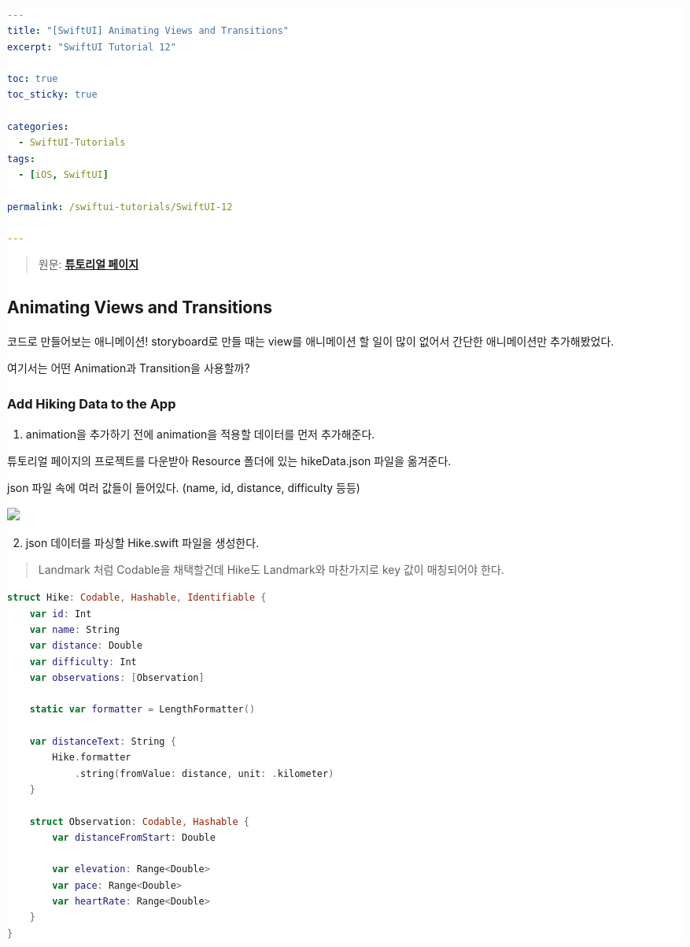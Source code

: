 ```yaml
---
title: "[SwiftUI] Animating Views and Transitions"
excerpt: "SwiftUI Tutorial 12"
  
toc: true
toc_sticky: true

categories:
  - SwiftUI-Tutorials
tags:
  - [iOS, SwiftUI]

permalink: /swiftui-tutorials/SwiftUI-12

---
```


> 원문: **[튜토리얼 페이지](https://developer.apple.com/tutorials/swiftui/animating-views-and-transitions)**

## Animating Views and Transitions

코드로 만들어보는 애니메이션! storyboard로 만들 때는 view를 애니메이션 할 일이 많이 없어서 간단한 애니메이션만 추가해봤었다.

여기서는 어떤 Animation과 Transition을 사용할까?

### Add Hiking Data to the App

1. animation을 추가하기 전에 animation을 적용할 데이터를 먼저 추가해준다.

튜토리얼 페이지의 프로젝트를 다운받아 Resource 폴더에 있는 hikeData.json 파일을 옮겨준다.

json 파일 속에 여러 값들이 들어있다. (name, id, distance, difficulty 등등)

<img src="https://user-images.githubusercontent.com/22000470/186812621-4203e076-1ab4-4542-b765-433f8e3937d1.png" width="400">

2. json 데이터를 파싱할 Hike.swift 파일을 생성한다.

> Landmark 처럼 Codable을 채택할건데 Hike도 Landmark와 마찬가지로 key 값이 매칭되어야 한다.

```swift
struct Hike: Codable, Hashable, Identifiable {
    var id: Int
    var name: String
    var distance: Double
    var difficulty: Int
    var observations: [Observation]

    static var formatter = LengthFormatter()

    var distanceText: String {
        Hike.formatter
            .string(fromValue: distance, unit: .kilometer)
    }

    struct Observation: Codable, Hashable {
        var distanceFromStart: Double

        var elevation: Range<Double>
        var pace: Range<Double>
        var heartRate: Range<Double>
    }
}
```
